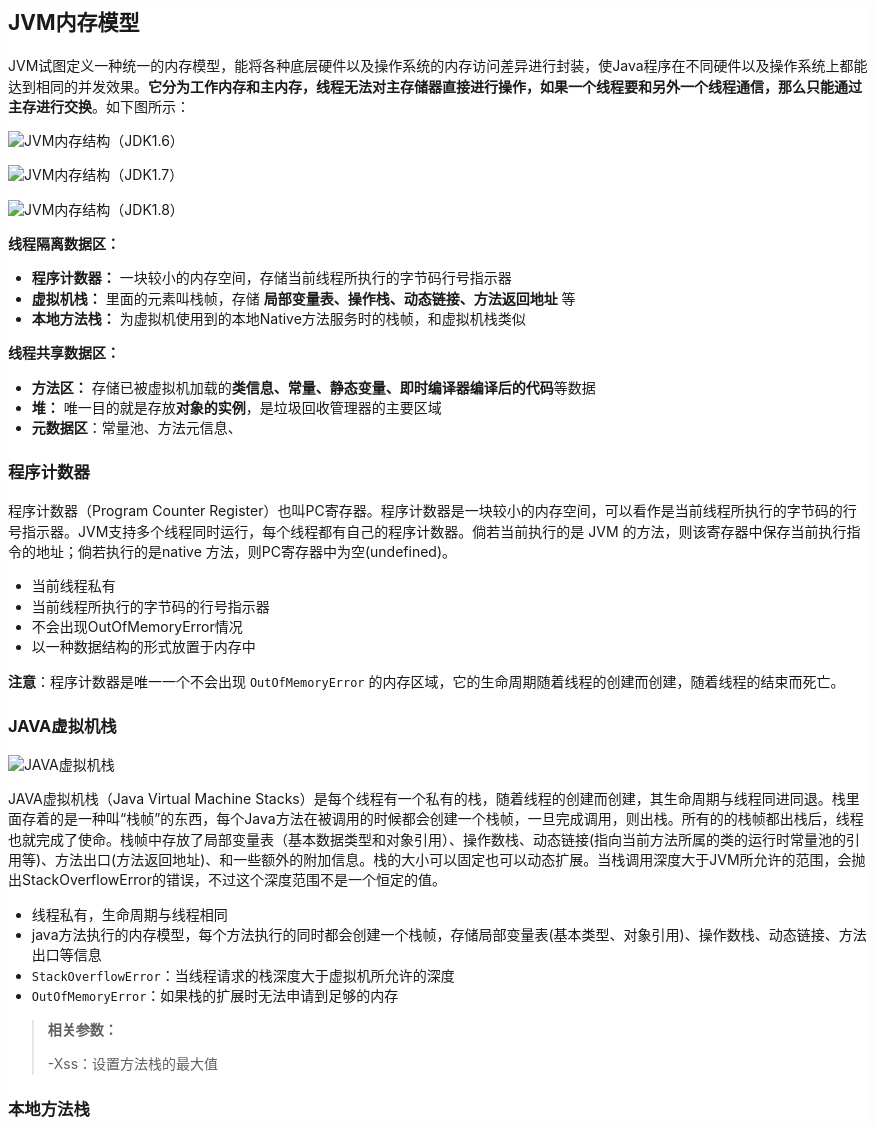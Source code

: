 ## JVM内存模型

JVM试图定义一种统一的内存模型，能将各种底层硬件以及操作系统的内存访问差异进行封装，使Java程序在不同硬件以及操作系统上都能达到相同的并发效果。**它分为工作内存和主内存，线程无法对主存储器直接进行操作，如果一个线程要和另外一个线程通信，那么只能通过主存进行交换**。如下图所示：

![JVM内存结构（JDK1.6）](/images/JVM/JVM内存结构（JDK1.6）.png)

![JVM内存结构（JDK1.7）](/images/JVM/JVM内存结构（JDK1.7）.png)

![JVM内存结构（JDK1.8）](/images/JVM/JVM内存结构（JDK1.8）.png)

**线程隔离数据区：**

- **程序计数器：** 一块较小的内存空间，存储当前线程所执行的字节码行号指示器
- **虚拟机栈：** 里面的元素叫栈帧，存储 **局部变量表、操作栈、动态链接、方法返回地址** 等
- **本地方法栈：** 为虚拟机使用到的本地Native方法服务时的栈帧，和虚拟机栈类似

**线程共享数据区：**

- **方法区：** 存储已被虚拟机加载的**类信息、常量、静态变量、即时编译器编译后的代码**等数据
- **堆：** 唯一目的就是存放**对象的实例**，是垃圾回收管理器的主要区域
- **元数据区**：常量池、方法元信息、

### 程序计数器

程序计数器（Program Counter Register）也叫PC寄存器。程序计数器是一块较小的内存空间，可以看作是当前线程所执行的字节码的行号指示器。JVM支持多个线程同时运行，每个线程都有自己的程序计数器。倘若当前执行的是 JVM 的方法，则该寄存器中保存当前执行指令的地址；倘若执行的是native 方法，则PC寄存器中为空(undefined)。

- 当前线程私有
- 当前线程所执行的字节码的行号指示器
- 不会出现OutOfMemoryError情况
- 以一种数据结构的形式放置于内存中

**注意**：程序计数器是唯一一个不会出现 `OutOfMemoryError` 的内存区域，它的生命周期随着线程的创建而创建，随着线程的结束而死亡。

### JAVA虚拟机栈

![JAVA虚拟机栈](/images/JVM/JAVA虚拟机栈.png)

JAVA虚拟机栈（Java Virtual Machine Stacks）是每个线程有一个私有的栈，随着线程的创建而创建，其生命周期与线程同进同退。栈里面存着的是一种叫“栈帧”的东西，每个Java方法在被调用的时候都会创建一个栈帧，一旦完成调用，则出栈。所有的的栈帧都出栈后，线程也就完成了使命。栈帧中存放了局部变量表（基本数据类型和对象引用）、操作数栈、动态链接(指向当前方法所属的类的运行时常量池的引用等)、方法出口(方法返回地址)、和一些额外的附加信息。栈的大小可以固定也可以动态扩展。当栈调用深度大于JVM所允许的范围，会抛出StackOverflowError的错误，不过这个深度范围不是一个恒定的值。

- 线程私有，生命周期与线程相同
- java方法执行的内存模型，每个方法执行的同时都会创建一个栈帧，存储局部变量表(基本类型、对象引用)、操作数栈、动态链接、方法出口等信息
- `StackOverflowError`：当线程请求的栈深度大于虚拟机所允许的深度
- `OutOfMemoryError`：如果栈的扩展时无法申请到足够的内存

> **相关参数：**
>
> -Xss：设置方法栈的最大值

### 本地方法栈
